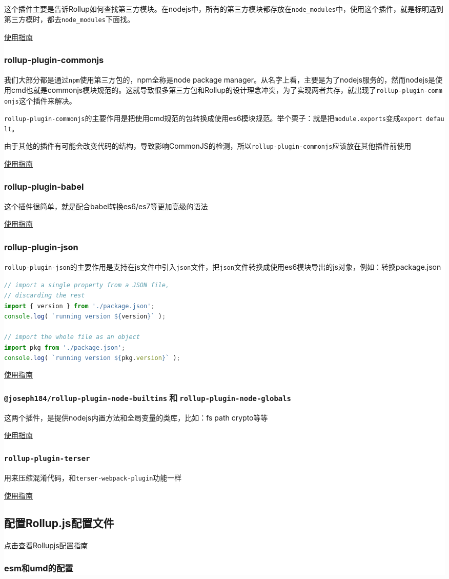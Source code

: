这个插件主要是告诉Rollup如何查找第三方模块。在nodejs中，所有的第三方模块都存放在`node_modules`中，使用这个插件，就是标明遇到第三方模时，都去`node_modules`下面找。

[使用指南](https://github.com/rollup/rollup-plugin-node-resolve)

### rollup-plugin-commonjs

我们大部分都是通过`npm`使用第三方包的，npm全称是node package manager。从名字上看，主要是为了nodejs服务的，然而nodejs是使用cmd也就是commonjs模块规范的。这就导致很多第三方包和Rollup的设计理念冲突，为了实现两者共存，就出现了`rollup-plugin-commonjs`这个插件来解决。

`rollup-plugin-commonjs`的主要作用是把使用cmd规范的包转换成使用es6模块规范。举个栗子：就是把`module.exports`变成`export default`。

由于其他的插件有可能会改变代码的结构，导致影响CommonJS的检测，所以`rollup-plugin-commonjs`应该放在其他插件前使用

[使用指南](https://github.com/rollup/rollup-plugin-commonjs)

### rollup-plugin-babel

这个插件很简单，就是配合babel转换es6/es7等更加高级的语法

[使用指南](https://github.com/rollup/rollup-plugin-babel)

### rollup-plugin-json

`rollup-plugin-json`的主要作用是支持在js文件中引入`json`文件，把`json`文件转换成使用es6模块导出的js对象，例如：转换package.json

```javascript
// import a single property from a JSON file,
// discarding the rest
import { version } from './package.json';
console.log( `running version ${version}` );

// import the whole file as an object
import pkg from './package.json';
console.log( `running version ${pkg.version}` );
```

[使用指南](https://github.com/rollup/rollup-plugin-json)

### `@joseph184/rollup-plugin-node-builtins` 和 `rollup-plugin-node-globals`

这两个插件，是提供nodejs内置方法和全局变量的类库，比如：fs path crypto等等

[使用指南](https://github.com/calvinmetcalf/rollup-plugin-node-builtins#readme)

### `rollup-plugin-terser`

用来压缩混淆代码，和`terser-webpack-plugin`功能一样

[使用指南](https://github.com/TrySound/rollup-plugin-terser#readme)

## 配置Rollup.js配置文件

[点击查看Rollupjs配置指南](https://rollupjs.org/guide/en/#introduction)

### esm和umd的配置
